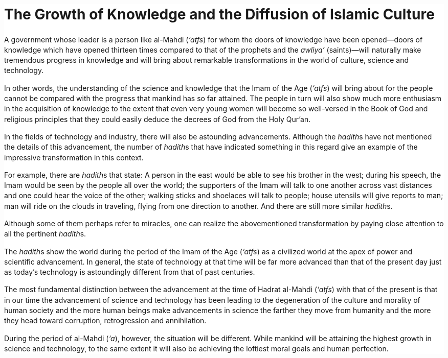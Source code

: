 The Growth of Knowledge and the Diffusion of Islamic Culture
============================================================

A government whose leader is a person like al-Mahdi (*‘atfs*) for whom
the doors of knowledge have been opened—doors of knowledge which have
opened thirteen times compared to that of the prophets and the *awliya’*
(saints)—will naturally make tremendous progress in knowledge and will
bring about remarkable transformations in the world of culture, science
and technology.

In other words, the understanding of the science and knowledge that the
Imam of the Age (*‘atfs*) will bring about for the people cannot be
compared with the progress that mankind has so far attained. The people
in turn will also show much more enthusiasm in the acquisition of
knowledge to the extent that even very young women will become so
well-versed in the Book of God and religious principles that they could
easily deduce the decrees of God from the Holy Qur’an.

In the fields of technology and industry, there will also be astounding
advancements. Although the *hadith*s have not mentioned the details of
this advancement, the number of *hadith*s that have indicated something
in this regard give an example of the impressive transformation in this
context.

For example, there are *hadith*s that state: A person in the east would
be able to see his brother in the west; during his speech, the Imam
would be seen by the people all over the world; the supporters of the
Imam will talk to one another across vast distances and one could hear
the voice of the other; walking sticks and shoelaces will talk to
people; house utensils will give reports to man; man will ride on the
clouds in traveling, flying from one direction to another. And there are
still more similar *hadith*s.

Although some of them perhaps refer to miracles, one can realize the
abovementioned transformation by paying close attention to all the
pertinent *hadith*s.

The *hadith*s show the world during the period of the Imam of the Age
(*‘atfs*) as a civilized world at the apex of power and scientific
advancement. In general, the state of technology at that time will be
far more advanced than that of the present day just as today’s
technology is astoundingly different from that of past centuries.

The most fundamental distinction between the advancement at the time of
Hadrat al-Mahdi (*‘atfs*) with that of the present is that in our time
the advancement of science and technology has been leading to the
degeneration of the culture and morality of human society and the more
human beings make advancements in science the farther they move from
humanity and the more they head toward corruption, retrogression and
annihilation.

During the period of al-Mahdi (*‘a*), however, the situation will be
different. While mankind will be attaining the highest growth in science
and technology, to the same extent it will also be achieving the
loftiest moral goals and human perfection.
